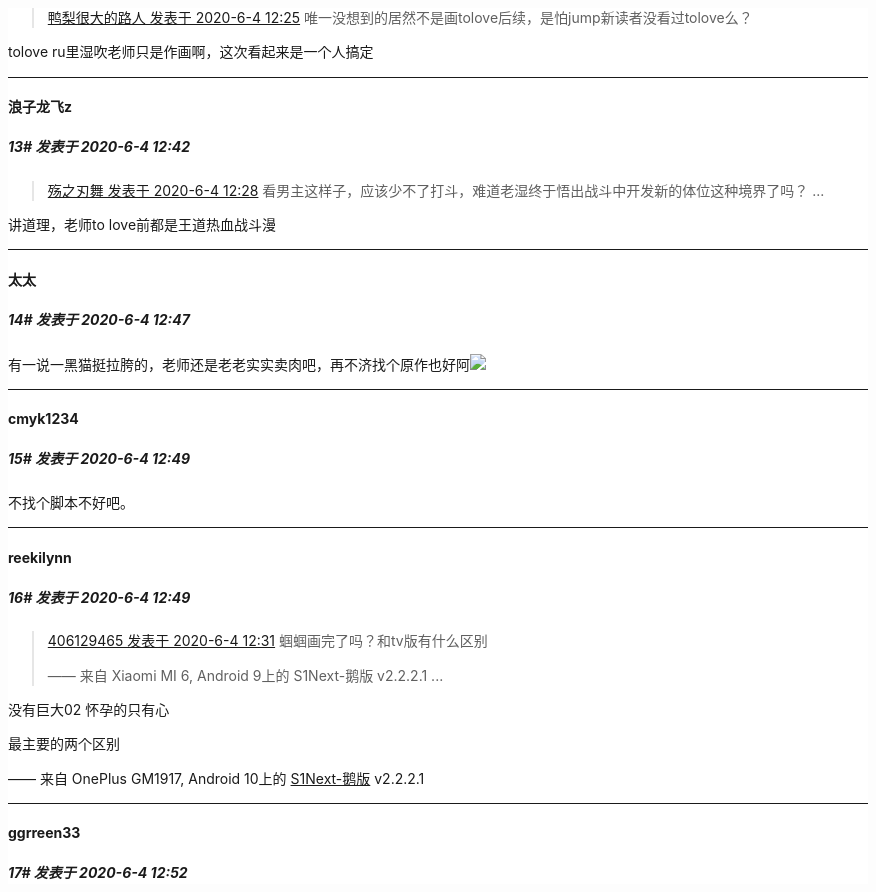 
<blockquote><a href="httphttps://bbs.saraba1st.com/2b/forum.php?mod=redirect&amp;goto=findpost&amp;pid=47673336&amp;ptid=1939539" target="_blank">鸭梨很大的路人 发表于 2020-6-4 12:25</a>
唯一没想到的居然不是画tolove后续，是怕jump新读者没看过tolove么？</blockquote>
tolove ru里湿吹老师只是作画啊，这次看起来是一个人搞定


-----

####  浪子龙飞z  
##### 13#       发表于 2020-6-4 12:42


<blockquote><a href="httphttps://bbs.saraba1st.com/2b/forum.php?mod=redirect&amp;goto=findpost&amp;pid=47673391&amp;ptid=1939539" target="_blank">殇之刃舞 发表于 2020-6-4 12:28</a>
 看男主这样子，应该少不了打斗，难道老湿终于悟出战斗中开发新的体位这种境界了吗？ ...</blockquote>
讲道理，老师to love前都是王道热血战斗漫


-----

####  太太  
##### 14#       发表于 2020-6-4 12:47


有一说一黑猫挺拉胯的，老师还是老老实实卖肉吧，再不济找个原作也好阿<img src="https://static.saraba1st.com/image/smiley/face2017/001.png" referrerpolicy="no-referrer">


-----

####  cmyk1234  
##### 15#       发表于 2020-6-4 12:49


不找个脚本不好吧。


-----

####  reekilynn  
##### 16#       发表于 2020-6-4 12:49


<blockquote><a href="httphttps://bbs.saraba1st.com/2b/forum.php?mod=redirect&amp;goto=findpost&amp;pid=47673445&amp;ptid=1939539" target="_blank">406129465 发表于 2020-6-4 12:31</a>
蝈蝈画完了吗？和tv版有什么区别

—— 来自 Xiaomi MI 6, Android 9上的 S1Next-鹅版 v2.2.2.1 ...</blockquote>
没有巨大02
怀孕的只有心

 最主要的两个区别

—— 来自 OnePlus GM1917, Android 10上的 [S1Next-鹅版](https://github.com/ykrank/S1-Next/releases) v2.2.2.1


-----

####  ggrreen33  
##### 17#       发表于 2020-6-4 12:52
